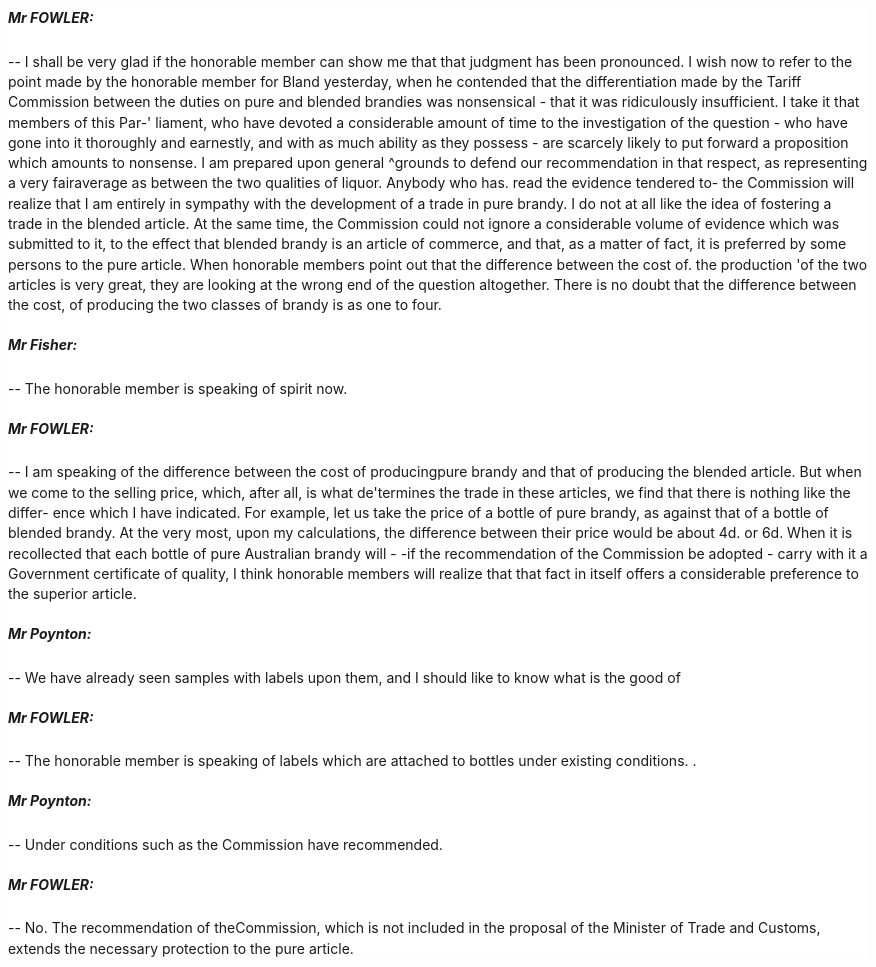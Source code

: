 ##### Mr FOWLER:

-- I shall be very glad if the honorable member can show me that that judgment has been pronounced. I wish now to refer to the point made by the honorable member for Bland yesterday, when he contended that the differentiation made by the Tariff Commission between the duties on pure and blended brandies was nonsensical - that it was ridiculously insufficient. I take it that members of this Par-' liament, who have devoted a considerable amount of time to the investigation of the question - who have gone into it thoroughly  and  earnestly, and with as much ability as they possess - are scarcely likely to put forward a proposition which amounts to nonsense. I am prepared upon general ^grounds to defend our recommendation in that respect, as representing a very fairaverage as between the two qualities of liquor. Anybody who has. read the evidence tendered to- the Commission will realize that I am entirely in sympathy with the development of a trade in pure brandy. I do not at all like the idea of fostering a trade in the blended article. At the same time, the Commission could not ignore a considerable volume of  evidence  which was submitted to it, to the effect that blended brandy is an article of commerce, and that, as a matter of fact, it is preferred by some persons to the pure article. When honorable members point out that the difference between the cost of. the production 'of the two articles is very great, they are looking at the wrong end of the question altogether. There is no doubt that the difference between the cost, of producing the two classes of brandy is as one to four. 

##### Mr Fisher:

-- The honorable member is speaking of spirit now. 

##### Mr FOWLER:

-- I am speaking of the difference between the cost of producingpure  brandy  and that of producing the blended article. But when we come to the selling price, which, after all, is what de'termines the trade in these articles, we find that there is nothing like the differ-  ence which I have indicated. For example, let us take the price of a bottle of pure brandy, as against that of a bottle of blended brandy. At the very most, upon my calculations, the difference between their price would be about 4d. or 6d. When it is recollected that each bottle of pure Australian brandy will - -if the recommendation of the Commission be adopted - carry with it a Government certificate of quality, I think honorable members will realize that that fact in itself offers a considerable preference to the superior article. 

##### Mr Poynton:

--  We have already seen samples with labels upon them, and I should like to know what is the good of 

##### Mr FOWLER:

-- The honorable member is speaking of labels which are attached to bottles under existing conditions. . 

##### Mr Poynton:

--  Under conditions such as the Commission have recommended. 

##### Mr FOWLER:

-- No. The recommendation of theCommission, which is not included in the proposal of the Minister of Trade and Customs, extends the necessary protection to the pure article. 
